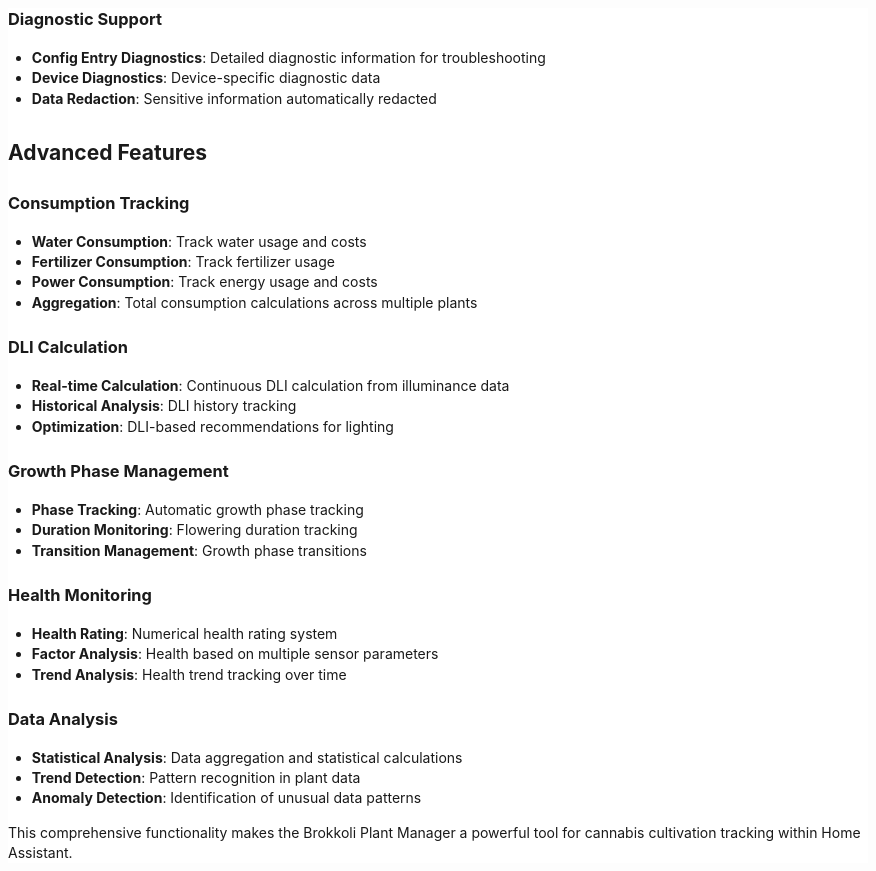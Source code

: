 ### Diagnostic Support
- **Config Entry Diagnostics**: Detailed diagnostic information for troubleshooting
- **Device Diagnostics**: Device-specific diagnostic data
- **Data Redaction**: Sensitive information automatically redacted

## Advanced Features

### Consumption Tracking
- **Water Consumption**: Track water usage and costs
- **Fertilizer Consumption**: Track fertilizer usage
- **Power Consumption**: Track energy usage and costs
- **Aggregation**: Total consumption calculations across multiple plants

### DLI Calculation
- **Real-time Calculation**: Continuous DLI calculation from illuminance data
- **Historical Analysis**: DLI history tracking
- **Optimization**: DLI-based recommendations for lighting

### Growth Phase Management
- **Phase Tracking**: Automatic growth phase tracking
- **Duration Monitoring**: Flowering duration tracking
- **Transition Management**: Growth phase transitions

### Health Monitoring
- **Health Rating**: Numerical health rating system
- **Factor Analysis**: Health based on multiple sensor parameters
- **Trend Analysis**: Health trend tracking over time

### Data Analysis
- **Statistical Analysis**: Data aggregation and statistical calculations
- **Trend Detection**: Pattern recognition in plant data
- **Anomaly Detection**: Identification of unusual data patterns

This comprehensive functionality makes the Brokkoli Plant Manager a powerful tool for cannabis cultivation tracking within Home Assistant.